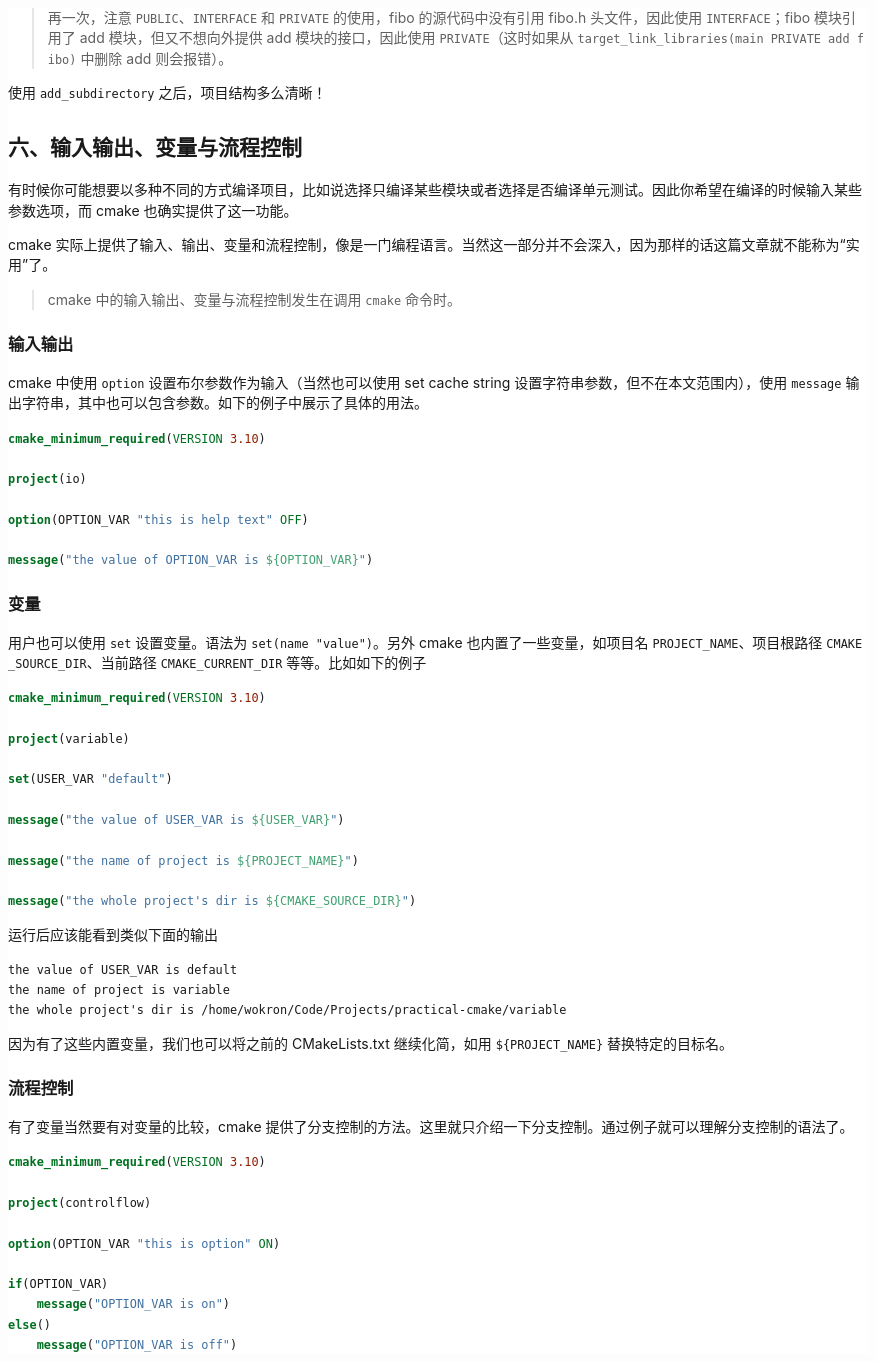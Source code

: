 > 再一次，注意 `PUBLIC`、`INTERFACE` 和 `PRIVATE` 的使用，fibo 的源代码中没有引用 fibo.h 头文件，因此使用 `INTERFACE`；fibo 模块引用了 add 模块，但又不想向外提供 add 模块的接口，因此使用 `PRIVATE`（这时如果从 `target_link_libraries(main PRIVATE add fibo)` 中删除 add 则会报错）。

使用 `add_subdirectory` 之后，项目结构多么清晰！

## 六、输入输出、变量与流程控制
有时候你可能想要以多种不同的方式编译项目，比如说选择只编译某些模块或者选择是否编译单元测试。因此你希望在编译的时候输入某些参数选项，而 cmake 也确实提供了这一功能。

cmake 实际上提供了输入、输出、变量和流程控制，像是一门编程语言。当然这一部分并不会深入，因为那样的话这篇文章就不能称为“实用”了。

> cmake 中的输入输出、变量与流程控制发生在调用 `cmake` 命令时。

### 输入输出

cmake 中使用 `option` 设置布尔参数作为输入（当然也可以使用 set cache string 设置字符串参数，但不在本文范围内），使用 `message` 输出字符串，其中也可以包含参数。如下的例子中展示了具体的用法。
```cmake
cmake_minimum_required(VERSION 3.10)

project(io)

option(OPTION_VAR "this is help text" OFF)

message("the value of OPTION_VAR is ${OPTION_VAR}")
```

### 变量
用户也可以使用 `set` 设置变量。语法为 `set(name "value")`。另外 cmake 也内置了一些变量，如项目名 `PROJECT_NAME`、项目根路径 `CMAKE_SOURCE_DIR`、当前路径 `CMAKE_CURRENT_DIR` 等等。比如如下的例子
```cmake
cmake_minimum_required(VERSION 3.10)

project(variable)

set(USER_VAR "default")

message("the value of USER_VAR is ${USER_VAR}")

message("the name of project is ${PROJECT_NAME}")

message("the whole project's dir is ${CMAKE_SOURCE_DIR}")
```

运行后应该能看到类似下面的输出
```text
the value of USER_VAR is default
the name of project is variable
the whole project's dir is /home/wokron/Code/Projects/practical-cmake/variable
```

因为有了这些内置变量，我们也可以将之前的 CMakeLists.txt 继续化简，如用 `${PROJECT_NAME}` 替换特定的目标名。

### 流程控制
有了变量当然要有对变量的比较，cmake 提供了分支控制的方法。这里就只介绍一下分支控制。通过例子就可以理解分支控制的语法了。
```cmake
cmake_minimum_required(VERSION 3.10)

project(controlflow)

option(OPTION_VAR "this is option" ON)

if(OPTION_VAR)
    message("OPTION_VAR is on")
else()
    message("OPTION_VAR is off")
```